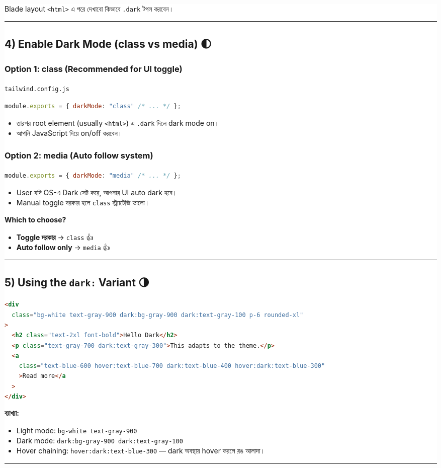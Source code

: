 Blade layout `<html>` এ পরে দেখাবো কিভাবে `.dark` টগল করবেন।

---

## 4) Enable Dark Mode (class vs media) 🌓

### Option 1: **class** (Recommended for UI toggle)

`tailwind.config.js`

```js
module.exports = { darkMode: "class" /* ... */ };
```

- তারপর root element (usually `<html>`) এ `.dark` দিলে dark mode on।
- আপনি JavaScript দিয়ে on/off করবেন।

### Option 2: **media** (Auto follow system)

```js
module.exports = { darkMode: "media" /* ... */ };
```

- User যদি OS-এ Dark সেট করে, আপনার UI auto dark হবে।
- Manual toggle দরকার হলে `class` স্ট্র্যাটেজি ভালো।

**Which to choose?**

- **Toggle দরকার** → `class` 👍
- **Auto follow only** → `media` 👍

---

## 5) Using the `dark:` Variant 🌗

```html
<div
  class="bg-white text-gray-900 dark:bg-gray-900 dark:text-gray-100 p-6 rounded-xl"
>
  <h2 class="text-2xl font-bold">Hello Dark</h2>
  <p class="text-gray-700 dark:text-gray-300">This adapts to the theme.</p>
  <a
    class="text-blue-600 hover:text-blue-700 dark:text-blue-400 hover:dark:text-blue-300"
    >Read more</a
  >
</div>
```

**ব্যাখ্যা:**

- Light mode: `bg-white text-gray-900`
- Dark mode: `dark:bg-gray-900 dark:text-gray-100`
- Hover chaining: `hover:dark:text-blue-300` — dark অবস্থায় hover করলে রঙ আলাদা।

---
